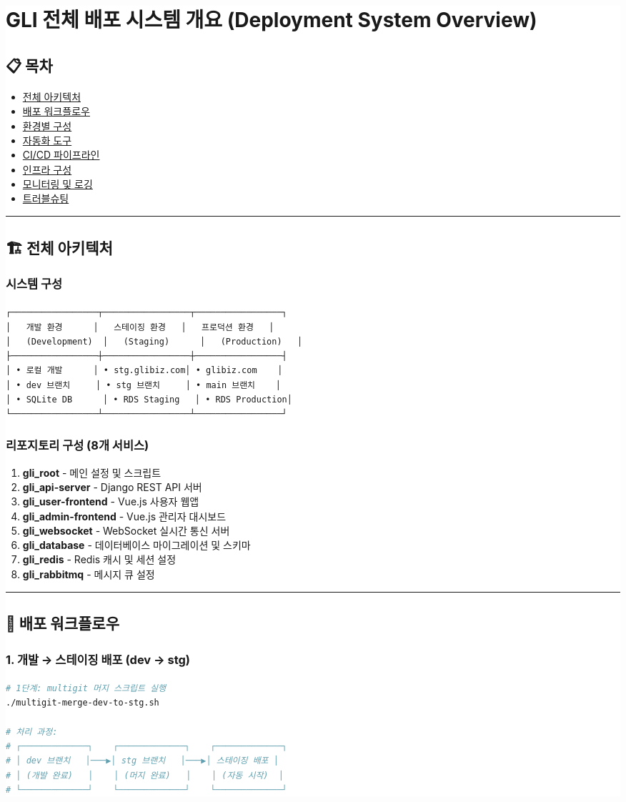 # GLI 전체 배포 시스템 개요 (Deployment System Overview)

## 📋 목차
- [전체 아키텍처](#전체-아키텍처)
- [배포 워크플로우](#배포-워크플로우)
- [환경별 구성](#환경별-구성)
- [자동화 도구](#자동화-도구)
- [CI/CD 파이프라인](#cicd-파이프라인)
- [인프라 구성](#인프라-구성)
- [모니터링 및 로깅](#모니터링-및-로깅)
- [트러블슈팅](#트러블슈팅)

---

## 🏗️ 전체 아키텍처

### 시스템 구성
```
┌─────────────────┬─────────────────┬─────────────────┐
│   개발 환경      │   스테이징 환경   │   프로덕션 환경   │
│   (Development)  │   (Staging)      │   (Production)   │
├─────────────────┼─────────────────┼─────────────────┤
│ • 로컬 개발      │ • stg.glibiz.com│ • glibiz.com    │
│ • dev 브랜치     │ • stg 브랜치     │ • main 브랜치    │
│ • SQLite DB      │ • RDS Staging   │ • RDS Production│
└─────────────────┴─────────────────┴─────────────────┘
```

### 리포지토리 구성 (8개 서비스)
1. **gli_root** - 메인 설정 및 스크립트
2. **gli_api-server** - Django REST API 서버
3. **gli_user-frontend** - Vue.js 사용자 웹앱
4. **gli_admin-frontend** - Vue.js 관리자 대시보드
5. **gli_websocket** - WebSocket 실시간 통신 서버
6. **gli_database** - 데이터베이스 마이그레이션 및 스키마
7. **gli_redis** - Redis 캐시 및 세션 설정
8. **gli_rabbitmq** - 메시지 큐 설정

---

## 🔄 배포 워크플로우

### 1. 개발 → 스테이징 배포 (dev → stg)
```bash
# 1단계: multigit 머지 스크립트 실행
./multigit-merge-dev-to-stg.sh

# 처리 과정:
# ┌─────────────┐    ┌─────────────┐    ┌─────────────┐
# │ dev 브랜치   │───▶│ stg 브랜치   │───▶│ 스테이징 배포 │
# │ (개발 완료)   │    │ (머지 완료)   │    │ (자동 시작)  │
# └─────────────┘    └─────────────┘    └─────────────┘
```
